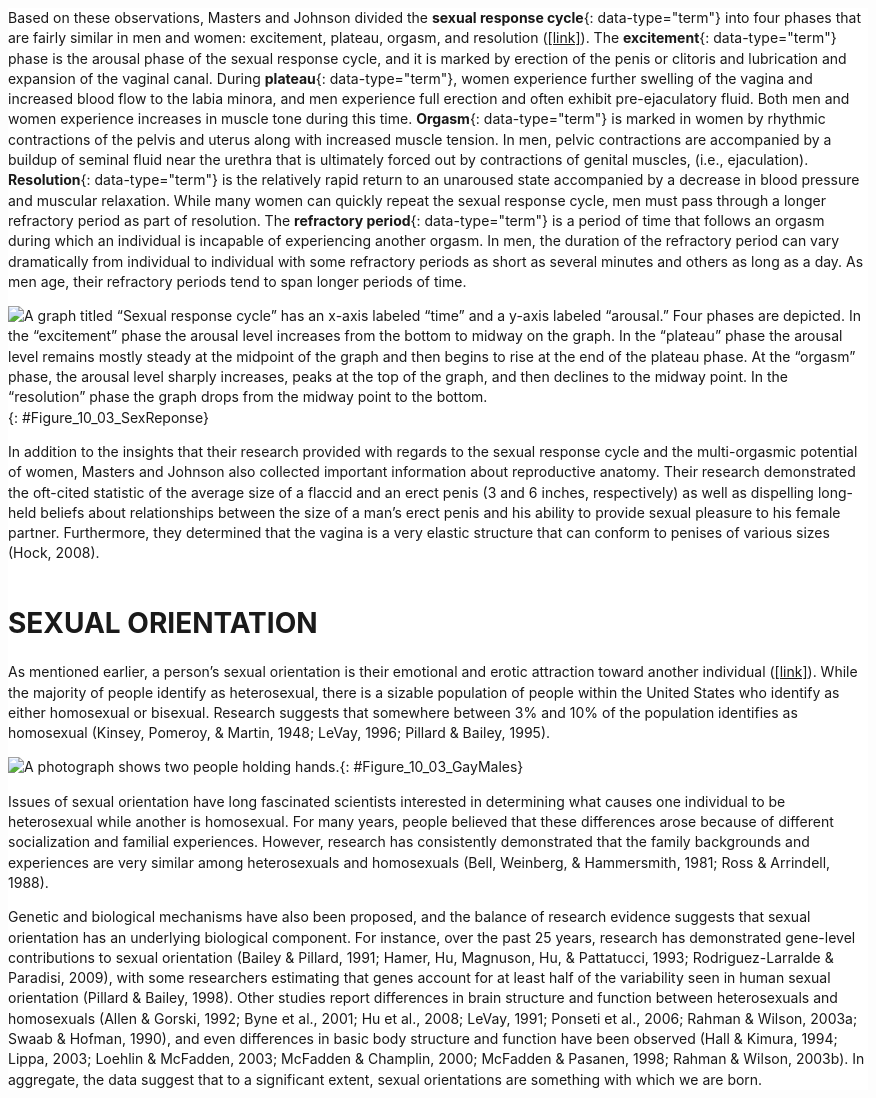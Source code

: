 Based on these observations, Masters and Johnson divided the **sexual response cycle**{: data-type="term"} into four phases that are fairly similar in men and women: excitement, plateau, orgasm, and resolution ([\[link\]](#Figure_10_03_SexReponse)). The **excitement**{: data-type="term"} phase is the arousal phase of the sexual response cycle, and it is marked by erection of the penis or clitoris and lubrication and expansion of the vaginal canal. During **plateau**{: data-type="term"}, women experience further swelling of the vagina and increased blood flow to the labia minora, and men experience full erection and often exhibit pre-ejaculatory fluid. Both men and women experience increases in muscle tone during this time. **Orgasm**{: data-type="term"} is marked in women by rhythmic contractions of the pelvis and uterus along with increased muscle tension. In men, pelvic contractions are accompanied by a buildup of seminal fluid near the urethra that is ultimately forced out by contractions of genital muscles, (i.e., ejaculation). **Resolution**{: data-type="term"} is the relatively rapid return to an unaroused state accompanied by a decrease in blood pressure and muscular relaxation. While many women can quickly repeat the sexual response cycle, men must pass through a longer refractory period as part of resolution. The **refractory period**{: data-type="term"} is a period of time that follows an orgasm during which an individual is incapable of experiencing another orgasm. In men, the duration of the refractory period can vary dramatically from individual to individual with some refractory periods as short as several minutes and others as long as a day. As men age, their refractory periods tend to span longer periods of time.

 ![A graph titled &#x201C;Sexual response cycle&#x201D; has an x-axis labeled &#x201C;time&#x201D; and a y-axis labeled &#x201C;arousal.&#x201D; Four phases are depicted. In the &#x201C;excitement&#x201D; phase the arousal level increases from the bottom to midway on the graph. In the &#x201C;plateau&#x201D; phase the arousal level remains mostly steady at the midpoint of the graph and then begins to rise at the end of the plateau phase. At the &#x201C;orgasm&#x201D; phase, the arousal level sharply increases, peaks at the top of the graph, and then declines to the midway point. In the &#x201C;resolution&#x201D; phase the graph drops from the midway point to the bottom.](../resources/CNX_Psych_10_03_SexResponse.jpg "This graph illustrates the different phases of the sexual response cycle as described by Masters and Johnson."){: #Figure_10_03_SexReponse}

In addition to the insights that their research provided with regards to the sexual response cycle and the multi-orgasmic potential of women, Masters and Johnson also collected important information about reproductive anatomy. Their research demonstrated the oft-cited statistic of the average size of a flaccid and an erect penis (3 and 6 inches, respectively) as well as dispelling long-held beliefs about relationships between the size of a man’s erect penis and his ability to provide sexual pleasure to his female partner. Furthermore, they determined that the vagina is a very elastic structure that can conform to penises of various sizes (Hock, 2008).

# SEXUAL ORIENTATION

As mentioned earlier, a person’s sexual orientation is their emotional and erotic attraction toward another individual ([\[link\]](#Figure_10_03_GayMales)). While the majority of people identify as heterosexual, there is a sizable population of people within the United States who identify as either homosexual or bisexual. Research suggests that somewhere between 3% and 10% of the population identifies as homosexual (Kinsey, Pomeroy, &amp; Martin, 1948; LeVay, 1996; Pillard &amp; Bailey, 1995).

 ![A photograph shows two people holding hands.](../resources/CNX_Psych_10_03_GayMales.jpg "Between 3% and 10% of the adult population identifies as homosexual. (credit: Till Krech)"){: #Figure_10_03_GayMales}

Issues of sexual orientation have long fascinated scientists interested in determining what causes one individual to be heterosexual while another is homosexual. For many years, people believed that these differences arose because of different socialization and familial experiences. However, research has consistently demonstrated that the family backgrounds and experiences are very similar among heterosexuals and homosexuals (Bell, Weinberg, &amp; Hammersmith, 1981; Ross &amp; Arrindell, 1988).

Genetic and biological mechanisms have also been proposed, and the balance of research evidence suggests that sexual orientation has an underlying biological component. For instance, over the past 25 years, research has demonstrated gene-level contributions to sexual orientation (Bailey &amp; Pillard, 1991; Hamer, Hu, Magnuson, Hu, &amp; Pattatucci, 1993; Rodriguez-Larralde &amp; Paradisi, 2009), with some researchers estimating that genes account for at least half of the variability seen in human sexual orientation (Pillard &amp; Bailey, 1998). Other studies report differences in brain structure and function between heterosexuals and homosexuals (Allen &amp; Gorski, 1992; Byne et al., 2001; Hu et al., 2008; LeVay, 1991; Ponseti et al., 2006; Rahman &amp; Wilson, 2003a; Swaab &amp; Hofman, 1990), and even differences in basic body structure and function have been observed (Hall &amp; Kimura, 1994; Lippa, 2003; Loehlin &amp; McFadden, 2003; McFadden &amp; Champlin, 2000; McFadden &amp; Pasanen, 1998; Rahman &amp; Wilson, 2003b). In aggregate, the data suggest that to a significant extent, sexual orientations are something with which we are born.


[1]: http://openstaxcollege.org/l/Kinsey
[2]: http://openstaxcollege.org/l/spitzer
[3]: http://openstaxcollege.org/l/Cher
[4]: http://openstaxcollege.org/l/reimer